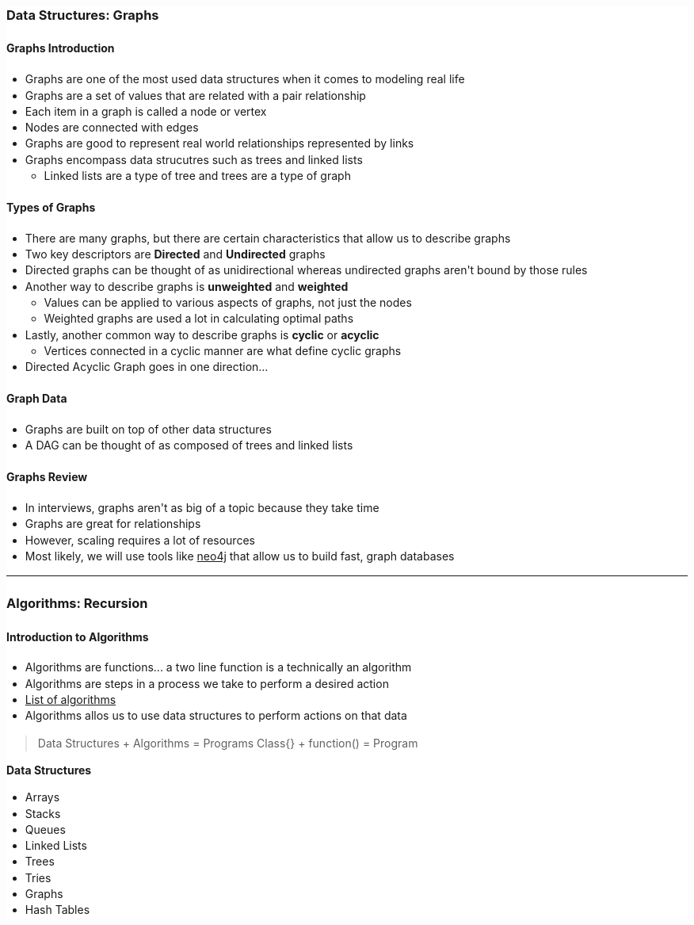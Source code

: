 ### Data Structures: Graphs
#### Graphs Introduction
- Graphs are one of the most used data structures when it comes to modeling real life
- Graphs are a set of values that are related with a pair relationship
- Each item in a graph is called a node or vertex
- Nodes are connected with edges
- Graphs are good to represent real world relationships represented by links
- Graphs encompass data strucutres such as trees and linked lists
    - Linked lists are a type of tree and trees are a type of graph

#### Types of Graphs
- There are many graphs, but there are certain characteristics that allow us to describe graphs
- Two key descriptors are **Directed** and **Undirected** graphs
- Directed graphs can be thought of as unidirectional whereas undirected graphs aren't bound by those rules
- Another way to describe graphs is **unweighted** and **weighted**
    - Values can be applied to various aspects of graphs, not just the nodes
    - Weighted graphs are used a lot in calculating optimal paths
- Lastly, another common way to describe graphs is **cyclic** or **acyclic**
    - Vertices connected in a cyclic manner are what define cyclic graphs
- Directed Acyclic Graph goes in one direction...

#### Graph Data
- Graphs are built on top of other data structures
- A DAG can be thought of as composed of trees and linked lists

#### Graphs Review
- In interviews, graphs aren't as big of a topic because they take time
- Graphs are great for relationships
- However, scaling requires a lot of resources
- Most likely, we will use tools like [neo4j](https://neo4j.com/) that allow us to build fast, graph databases

---
### Algorithms: Recursion
#### Introduction to Algorithms
- Algorithms are functions... a two line function is a technically an algorithm
- Algorithms are steps in a process we take to perform a desired action
- [List of algorithms](https://en.wikipedia.org/wiki/List_of_algorithms)
- Algorithms allos us to use data structures to perform actions on that data
> Data Structures + Algorithms = Programs
> Class{} + function() = Program

**Data Structures**
- Arrays
- Stacks
- Queues
- Linked Lists
- Trees
- Tries
- Graphs
- Hash Tables
